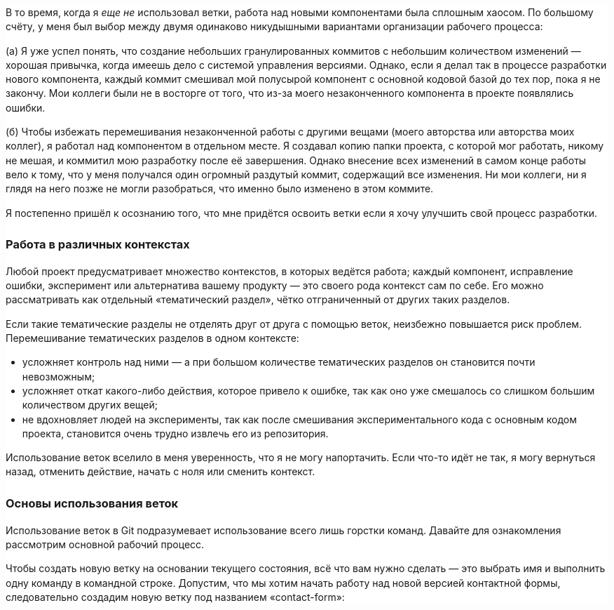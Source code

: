 В то время, когда я *еще не* использовал ветки, работа над новыми компонентами 
была сплошным хаосом. По большому счёту, у меня был выбор между двумя одинаково 
никудышными вариантами организации рабочего процесса:

(a) Я уже успел понять, что создание небольших гранулированных коммитов с 
небольшим количеством изменений — хорошая привычка, когда имеешь дело с системой 
управления версиями. Однако, если я делал так в процессе разработки нового 
компонента, каждый коммит смешивал мой полусырой компонент с основной кодовой 
базой до тех пор, пока я не закончу. Мои коллеги были не в восторге от того, что 
из-за моего незаконченного компонента в проекте появлялись ошибки.

(б) Чтобы избежать перемешивания незаконченной работы с другими вещами (моего 
авторства или авторства моих коллег), я работал над компонентом в отдельном 
месте. Я создавал копию папки проекта, с которой мог работать, никому не мешая, 
и коммитил мою разработку после её завершения. Однако внесение всех изменений в 
самом конце работы вело к тому, что у меня получался один огромный раздутый 
коммит, содержащий все изменения. Ни мои коллеги, ни я глядя на него позже не 
могли разобраться, что именно было изменено в этом коммите. 

Я постепенно пришёл к осознанию того, что мне придётся освоить ветки если я хочу 
улучшить свой процесс разработки. 

### Работа в различных контекстах

Любой проект предусматривает множество контекстов, в которых ведётся работа; 
каждый компонент, исправление ошибки, эксперимент или альтернатива вашему 
продукту — это своего рода контекст сам по себе. Его можно рассматривать как 
отдельный «тематический раздел», чётко отграниченный от других таких разделов.

Если такие тематические разделы не отделять друг от друга с помощью веток, 
неизбежно повышается риск проблем. Перемешивание тематических разделов в одном 
контексте:

* усложняет контроль над ними — а при большом количестве тематических разделов 
он становится почти невозможным;
* усложняет откат какого-либо действия, которое привело к ошибке, так как оно 
уже смешалось со слишком большим количеством других вещей;
* не вдохновляет людей на эксперименты, так как после смешивания 
экспериментального кода с основным кодом проекта, становится очень трудно 
извлечь его из репозитория.

Использование веток вселило в меня уверенность, что я не могу напортачить. Если 
что-то идёт не так, я могу вернуться назад, отменить действие, начать с ноля или 
сменить контекст.

### Основы использования веток

Использование веток в Git подразумевает использование всего лишь горстки команд. 
Давайте для ознакомления рассмотрим основной рабочий процесс.

Чтобы создать новую ветку на основании текущего состояния, всё что вам нужно 
сделать — это выбрать имя и выполнить одну команду в командной строке. Допустим, 
что мы хотим начать работу над новой версией контактной формы, следовательно 
создадим новую ветку под названием «contact-form»:
